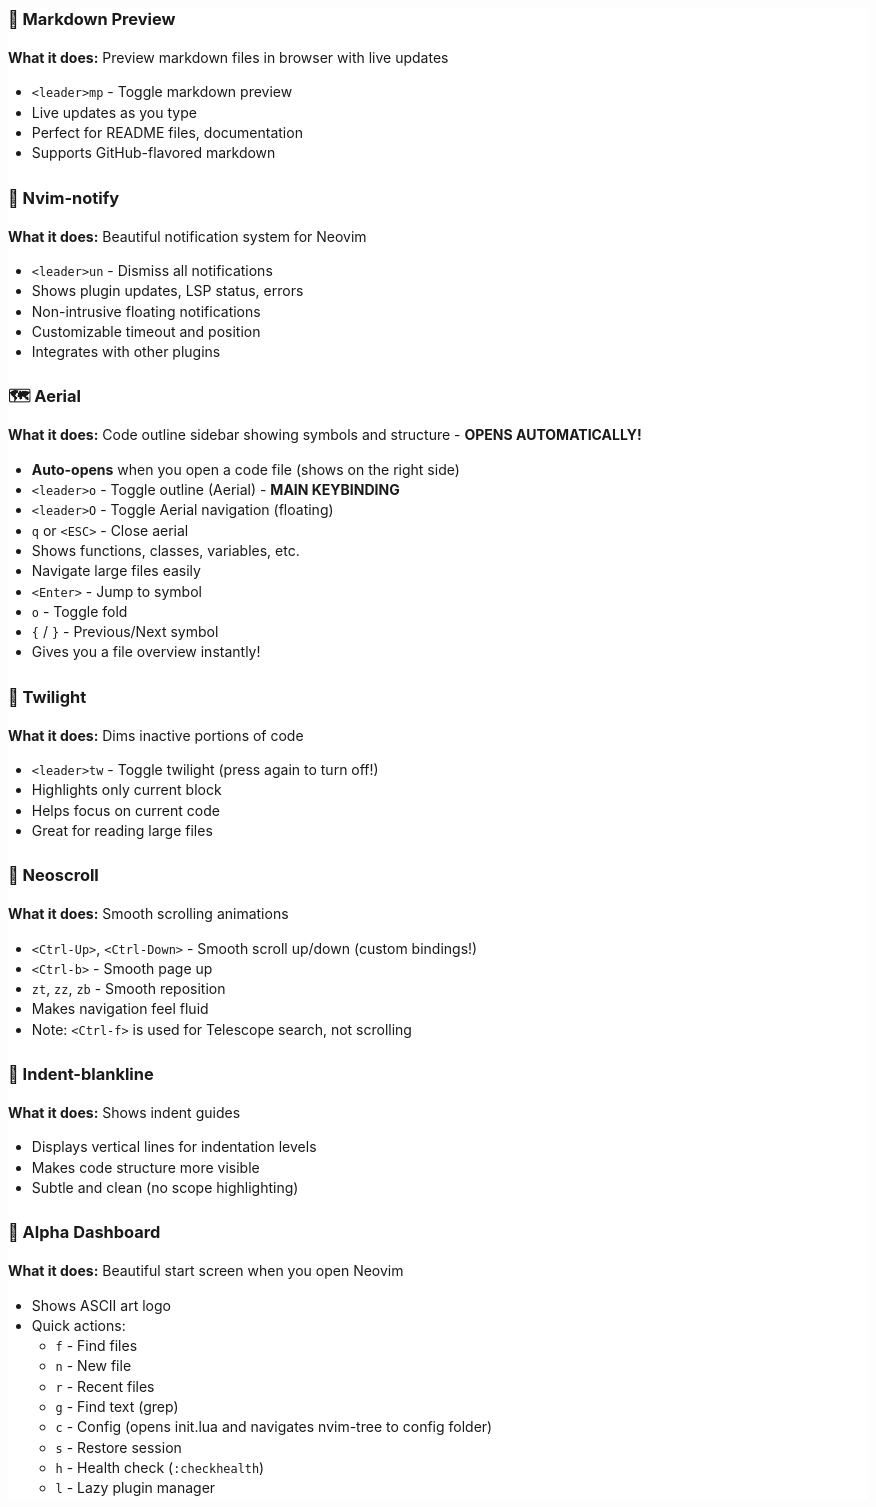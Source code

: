 ### 📖 Markdown Preview
**What it does:** Preview markdown files in browser with live updates
- `<leader>mp` - Toggle markdown preview
- Live updates as you type
- Perfect for README files, documentation
- Supports GitHub-flavored markdown

### 🔔 Nvim-notify
**What it does:** Beautiful notification system for Neovim
- `<leader>un` - Dismiss all notifications
- Shows plugin updates, LSP status, errors
- Non-intrusive floating notifications
- Customizable timeout and position
- Integrates with other plugins

### 🗺️ Aerial
**What it does:** Code outline sidebar showing symbols and structure - **OPENS AUTOMATICALLY!**
- **Auto-opens** when you open a code file (shows on the right side)
- `<leader>o` - Toggle outline (Aerial) - **MAIN KEYBINDING**
- `<leader>O` - Toggle Aerial navigation (floating)
- `q` or `<ESC>` - Close aerial
- Shows functions, classes, variables, etc.
- Navigate large files easily
- `<Enter>` - Jump to symbol
- `o` - Toggle fold
- `{` / `}` - Previous/Next symbol
- Gives you a file overview instantly!

### 🌙 Twilight
**What it does:** Dims inactive portions of code
- `<leader>tw` - Toggle twilight (press again to turn off!)
- Highlights only current block
- Helps focus on current code
- Great for reading large files

### 🌊 Neoscroll
**What it does:** Smooth scrolling animations
- `<Ctrl-Up>`, `<Ctrl-Down>` - Smooth scroll up/down (custom bindings!)
- `<Ctrl-b>` - Smooth page up
- `zt`, `zz`, `zb` - Smooth reposition
- Makes navigation feel fluid
- Note: `<Ctrl-f>` is used for Telescope search, not scrolling

### 📐 Indent-blankline
**What it does:** Shows indent guides
- Displays vertical lines for indentation levels
- Makes code structure more visible
- Subtle and clean (no scope highlighting)

### 🚀 Alpha Dashboard
**What it does:** Beautiful start screen when you open Neovim
- Shows ASCII art logo
- Quick actions:
  - `f` - Find files
  - `n` - New file
  - `r` - Recent files
  - `g` - Find text (grep)
  - `c` - Config (opens init.lua and navigates nvim-tree to config folder)
  - `s` - Restore session
  - `h` - Health check (`:checkhealth`)
  - `l` - Lazy plugin manager
